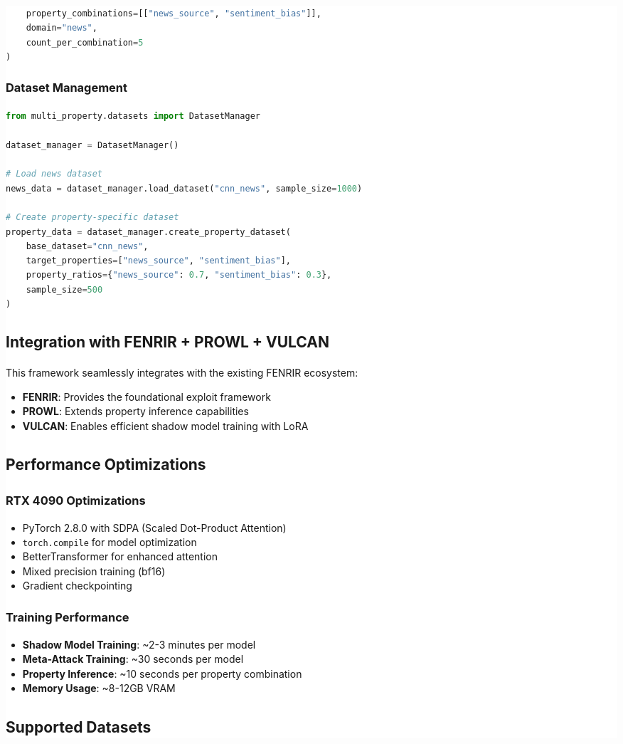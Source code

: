 ```python
    property_combinations=[["news_source", "sentiment_bias"]],
    domain="news",
    count_per_combination=5
)
```

### Dataset Management

```python
from multi_property.datasets import DatasetManager

dataset_manager = DatasetManager()

# Load news dataset
news_data = dataset_manager.load_dataset("cnn_news", sample_size=1000)

# Create property-specific dataset
property_data = dataset_manager.create_property_dataset(
    base_dataset="cnn_news",
    target_properties=["news_source", "sentiment_bias"],
    property_ratios={"news_source": 0.7, "sentiment_bias": 0.3},
    sample_size=500
)
```

## Integration with FENRIR + PROWL + VULCAN

This framework seamlessly integrates with the existing FENRIR ecosystem:

- **FENRIR**: Provides the foundational exploit framework
- **PROWL**: Extends property inference capabilities
- **VULCAN**: Enables efficient shadow model training with LoRA

## Performance Optimizations

### RTX 4090 Optimizations

- PyTorch 2.8.0 with SDPA (Scaled Dot-Product Attention)
- `torch.compile` for model optimization
- BetterTransformer for enhanced attention
- Mixed precision training (bf16)
- Gradient checkpointing

### Training Performance

- **Shadow Model Training**: ~2-3 minutes per model
- **Meta-Attack Training**: ~30 seconds per model
- **Property Inference**: ~10 seconds per property combination
- **Memory Usage**: ~8-12GB VRAM

## Supported Datasets
